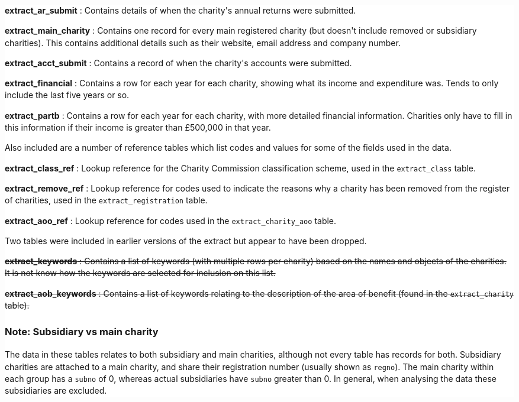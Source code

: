 **extract_ar_submit**
:	Contains details of when the charity's annual returns were submitted.

**extract_main_charity**
:	Contains one record for every main registered charity (but doesn't include removed or subsidiary charities). This contains additional details such as their website, email address and company number.

**extract_acct_submit**
:	Contains a record of when the charity's accounts were submitted.

**extract_financial**
:	Contains a row for each year for each charity, showing what its income and expenditure was. Tends to only include the last five years or so.

**extract_partb**
:	Contains a row for each year for each charity, with more detailed financial information. Charities only have to fill in this information if their income is greater than &pound;500,000 in that year.

Also included are a number of reference tables which list codes and values for some of the fields used in the data.

**extract_class_ref**
:	Lookup reference for the Charity Commission classification scheme, used in the `extract_class` table.

**extract_remove_ref**
:	Lookup reference for codes used to indicate the reasons why a charity has been removed from the register of charities, used in the `extract_registration` table.

**extract_aoo_ref**
:	Lookup reference for codes used in the `extract_charity_aoo` table.

Two tables were included in earlier versions of the extract but appear to have been dropped.

~~**extract_keywords**
:	Contains a list of keywords (with multiple rows per charity) based on the names and objects of the charities. It is not know how the keywords are selected for inclusion on this list.~~

~~**extract_aob_keywords**
:	Contains a list of keywords relating to the description of the area of benefit (found in the `extract_charity` table).~~


### Note: Subsidiary vs main charity

The data in these tables relates to both subsidiary and main charities, although not every table has records for both. Subsidiary charities are attached to a main charity, and share their registration number (usually shown as `regno`). The main charity within each group has a `subno` of 0, whereas actual subsidiaries have `subno` greater than 0. In general, when analysing the data these subsidiaries are excluded.



